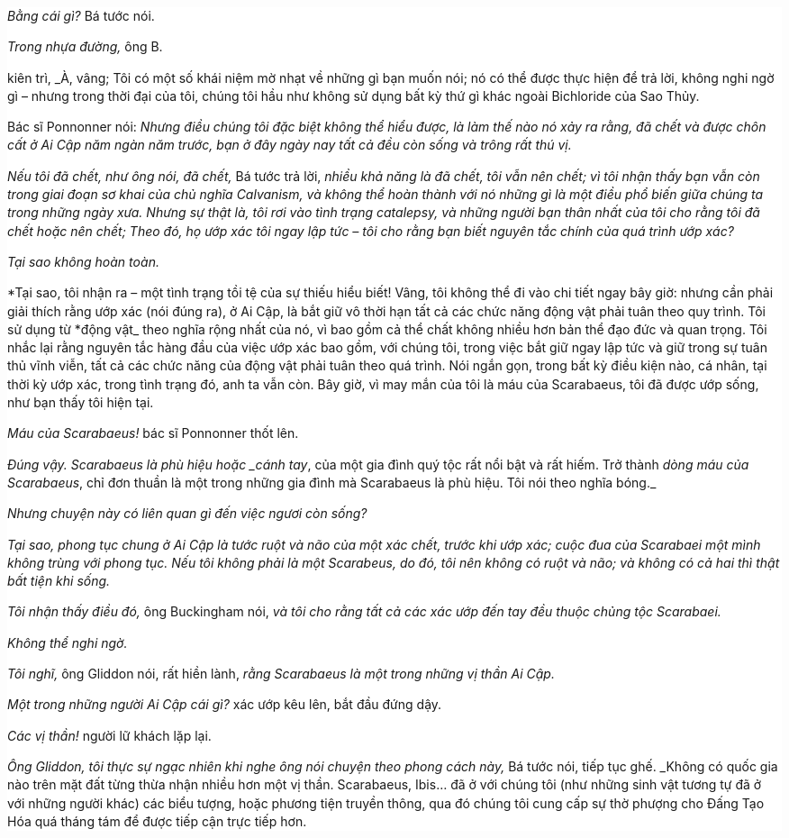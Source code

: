 _Bằng cái gì?_ Bá tước nói.

_Trong nhựa đường,_ ông B.

kiên trì, \_À, vâng; Tôi có một số khái niệm mờ nhạt về những gì bạn muốn nói; nó có thể được thực hiện để trả lời, không nghi ngờ gì – nhưng trong thời đại của tôi, chúng tôi hầu như không sử dụng bất kỳ thứ gì khác ngoài Bichloride của Sao Thủy.

Bác sĩ Ponnonner nói: _Nhưng điều chúng tôi đặc biệt không thể hiểu được, là làm thế nào nó xảy ra rằng, đã chết và được chôn cất ở Ai Cập năm ngàn năm trước, bạn ở đây ngày nay tất cả đều còn sống và trông rất thú vị._

_Nếu tôi đã chết, như ông nói, đã chết,_ Bá tước trả lời, _nhiều khả năng là đã chết, tôi vẫn nên chết; vì tôi nhận thấy bạn vẫn còn trong giai đoạn sơ khai của chủ nghĩa Calvanism, và không thể hoàn thành với nó những gì là một điều phổ biến giữa chúng ta trong những ngày xưa. Nhưng sự thật là, tôi rơi vào tình trạng catalepsy, và những người bạn thân nhất của tôi cho rằng tôi đã chết hoặc nên chết; Theo đó, họ ướp xác tôi ngay lập tức – tôi cho rằng bạn biết nguyên tắc chính của quá trình ướp xác?_

_Tại sao không hoàn toàn._

*Tại sao, tôi nhận ra – một tình trạng tồi tệ của sự thiếu hiểu biết! Vâng, tôi không thể đi vào chi tiết ngay bây giờ: nhưng cần phải giải thích rằng ướp xác (nói đúng ra), ở Ai Cập, là bắt giữ vô thời hạn tất cả các chức năng động vật phải tuân theo quy trình. Tôi sử dụng từ *động vật\_ theo nghĩa rộng nhất của nó, vì bao gồm cả thể chất không nhiều hơn bản thể đạo đức và quan trọng. Tôi nhắc lại rằng nguyên tắc hàng đầu của việc ướp xác bao gồm, với chúng tôi, trong việc bắt giữ ngay lập tức và giữ trong sự tuân thủ vĩnh viễn, tất cả các chức năng của động vật phải tuân theo quá trình. Nói ngắn gọn, trong bất kỳ điều kiện nào, cá nhân, tại thời kỳ ướp xác, trong tình trạng đó, anh ta vẫn còn. Bây giờ, vì may mắn của tôi là máu của Scarabaeus, tôi đã được ướp sống, như bạn thấy tôi hiện tại.

_Máu của Scarabaeus!_ bác sĩ Ponnonner thốt lên.

_Đúng vậy. Scarabaeus là phù hiệu hoặc \_cánh tay_, của một gia đình quý tộc rất nổi bật và rất hiếm. Trở thành _dòng máu của Scarabaeus_, chỉ đơn thuần là một trong những gia đình mà Scarabaeus là phù hiệu. Tôi nói theo nghĩa bóng.\_

_Nhưng chuyện này có liên quan gì đến việc ngươi còn sống?_

_Tại sao, phong tục chung ở Ai Cập là tước ruột và não của một xác chết, trước khi ướp xác; cuộc đua của Scarabaei một mình không trùng với phong tục. Nếu tôi không phải là một Scarabeus, do đó, tôi nên không có ruột và não; và không có cả hai thì thật bất tiện khi sống._

_Tôi nhận thấy điều đó,_ ông Buckingham nói, _và tôi cho rằng tất cả các xác ướp đến tay đều thuộc chủng tộc Scarabaei._

_Không thể nghi ngờ._

_Tôi nghĩ,_ ông Gliddon nói, rất hiền lành, _rằng Scarabaeus là một trong những vị thần Ai Cập._

_Một trong những người Ai Cập cái gì?_ xác ướp kêu lên, bắt đầu đứng dậy.

_Các vị thần!_ người lữ khách lặp lại.

_Ông Gliddon, tôi thực sự ngạc nhiên khi nghe ông nói chuyện theo phong cách này,_ Bá tước nói, tiếp tục ghế. \_Không có quốc gia nào trên mặt đất từng thừa nhận nhiều hơn một vị thần. Scarabaeus, Ibis… đã ở với chúng tôi (như những sinh vật tương tự đã ở với những người khác) các biểu tượng, hoặc phương tiện truyền thông, qua đó chúng tôi cung cấp sự thờ phượng cho Đấng Tạo Hóa quá tháng tám để được tiếp cận trực tiếp hơn.
